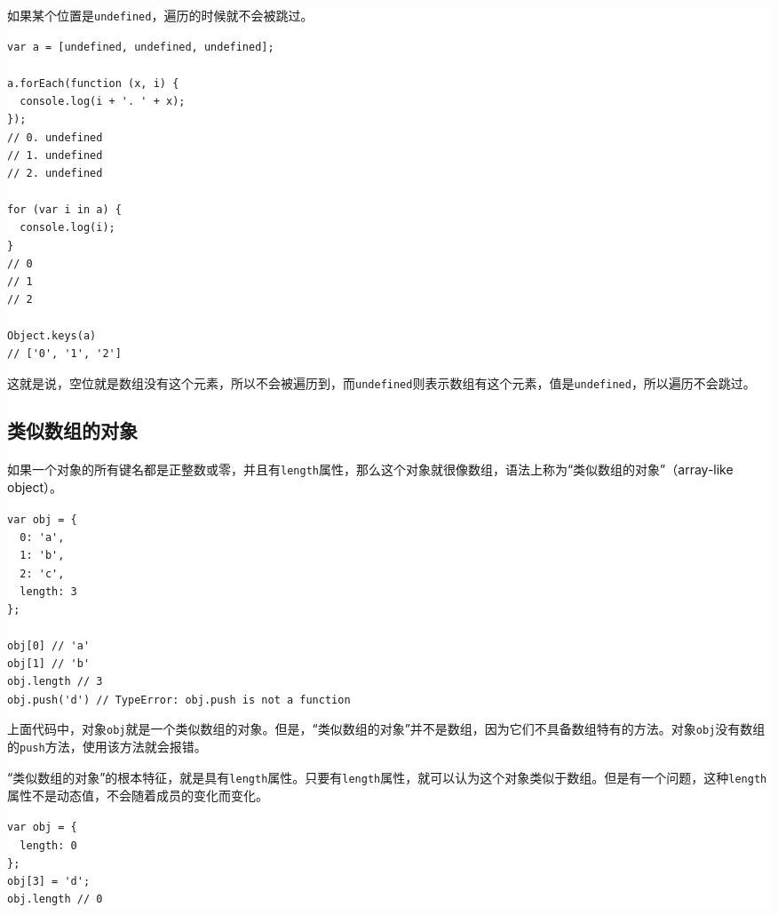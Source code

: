 如果某个位置是`undefined`，遍历的时候就不会被跳过。

```
var a = [undefined, undefined, undefined];

a.forEach(function (x, i) {
  console.log(i + '. ' + x);
});
// 0. undefined
// 1. undefined
// 2. undefined

for (var i in a) {
  console.log(i);
}
// 0
// 1
// 2

Object.keys(a)
// ['0', '1', '2']
```

这就是说，空位就是数组没有这个元素，所以不会被遍历到，而`undefined`则表示数组有这个元素，值是`undefined`，所以遍历不会跳过。

## 类似数组的对象

如果一个对象的所有键名都是正整数或零，并且有`length`属性，那么这个对象就很像数组，语法上称为“类似数组的对象”（array-like object）。

```
var obj = {
  0: 'a',
  1: 'b',
  2: 'c',
  length: 3
};

obj[0] // 'a'
obj[1] // 'b'
obj.length // 3
obj.push('d') // TypeError: obj.push is not a function
```

上面代码中，对象`obj`就是一个类似数组的对象。但是，“类似数组的对象”并不是数组，因为它们不具备数组特有的方法。对象`obj`没有数组的`push`方法，使用该方法就会报错。

“类似数组的对象”的根本特征，就是具有`length`属性。只要有`length`属性，就可以认为这个对象类似于数组。但是有一个问题，这种`length`属性不是动态值，不会随着成员的变化而变化。

```
var obj = {
  length: 0
};
obj[3] = 'd';
obj.length // 0
```
